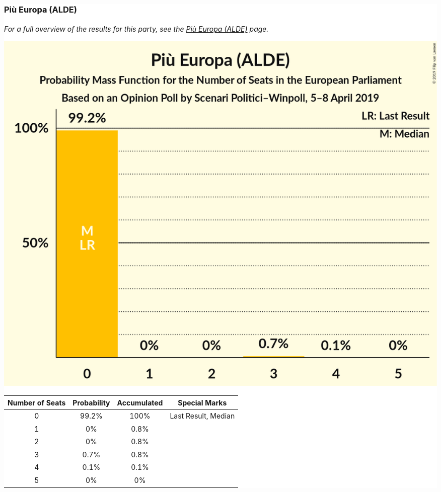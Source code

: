 ### Più Europa (ALDE)

*For a full overview of the results for this party, see the [Più Europa (ALDE)](party-piùeuropaalde.html) page.*

![Graph with seats probability mass function not yet produced](2019-04-08-ScenariPolitici–Winpoll-seats-pmf-piùeuropaalde.png "Seats Probability Mass Function")

| Number of Seats | Probability | Accumulated | Special Marks |
|:---------------:|:-----------:|:-----------:|:-------------:|
| 0 | 99.2% | 100% | Last Result, Median |
| 1 | 0% | 0.8% |  |
| 2 | 0% | 0.8% |  |
| 3 | 0.7% | 0.8% |  |
| 4 | 0.1% | 0.1% |  |
| 5 | 0% | 0% |  |
